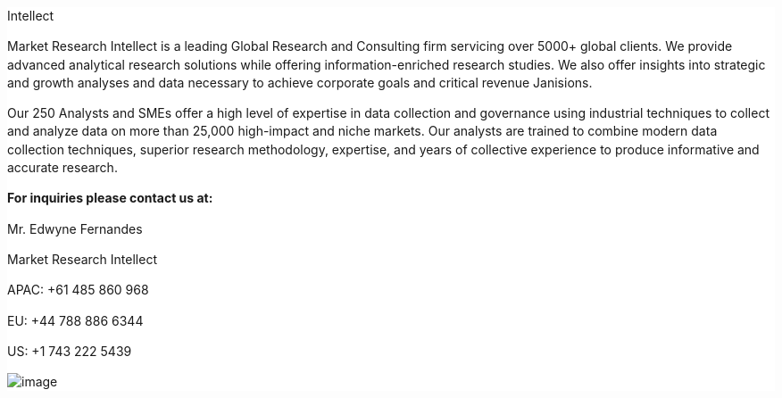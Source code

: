 Intellect</span></strong></p><p><span class="">Market Research Intellect is a leading Global Research and Consulting firm servicing over 5000+ global clients. We provide advanced analytical research solutions while offering information-enriched research studies.&nbsp;</span>We also offer insights into strategic and growth analyses and data necessary to achieve corporate goals and critical revenue Janisions.</p><p><span class="">Our 250 Analysts and SMEs offer a high level of expertise in data collection and governance using industrial techniques to collect and analyze data on more than 25,000 high-impact and niche markets. Our analysts are trained to combine modern data collection techniques, superior research methodology, expertise, and years of collective experience to produce informative and accurate research.</span></p><p><strong>For inquiries please contact us at:</strong></p><p>Mr. Edwyne Fernandes</p><p>Market Research Intellect</p><p>APAC: +61 485 860 968</p><p>EU: +44 788 886 6344</p><p>US: +1 743 222 5439</p>
![image](https://github.com/user-attachments/assets/dff05d12-cc72-4d10-b6d2-664504ef6ab7)

